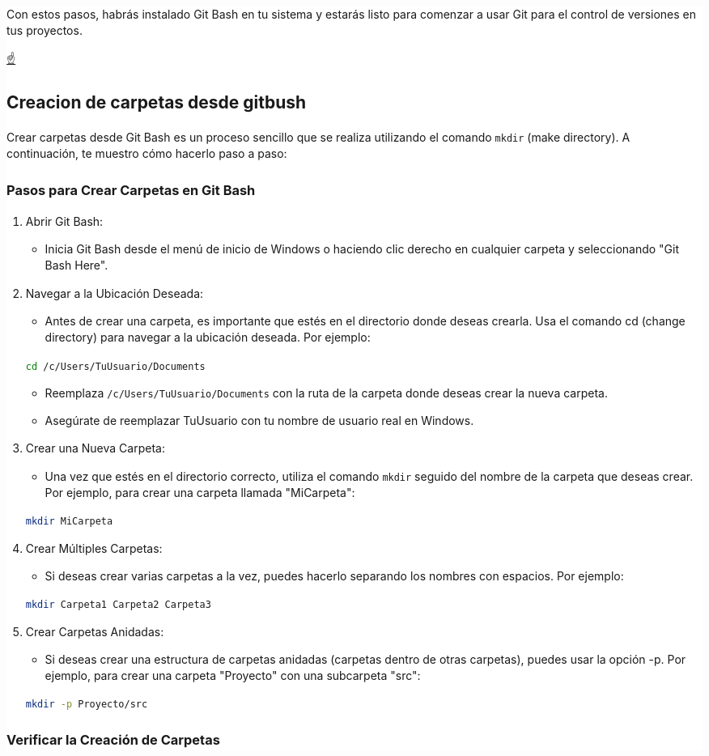 Con estos pasos, habrás instalado Git Bash en tu sistema y estarás listo para comenzar a usar Git para el control de versiones en tus proyectos.

[☝️](#historial-navegable)

## Creacion de carpetas desde gitbush

Crear carpetas desde Git Bash es un proceso sencillo que se realiza utilizando el comando `mkdir` (make directory). A continuación, te muestro cómo hacerlo paso a paso:

### Pasos para Crear Carpetas en Git Bash

1. Abrir Git Bash:

    - Inicia Git Bash desde el menú de inicio de Windows o haciendo clic derecho en cualquier carpeta y seleccionando "Git Bash Here".

1. Navegar a la Ubicación Deseada:

    - Antes de crear una carpeta, es importante que estés en el directorio donde deseas crearla. Usa el comando cd (change directory) para navegar a la ubicación deseada. Por ejemplo:

    ```bash
    cd /c/Users/TuUsuario/Documents
    ```

    - Reemplaza `/c/Users/TuUsuario/Documents` con la ruta de la carpeta donde deseas crear la nueva carpeta.

    - Asegúrate de reemplazar TuUsuario con tu nombre de usuario real en Windows.

1. Crear una Nueva Carpeta:

    - Una vez que estés en el directorio correcto, utiliza el comando `mkdir` seguido del nombre de la carpeta que deseas crear. Por ejemplo, para crear una carpeta llamada "MiCarpeta":

    ```Bash
    mkdir MiCarpeta
    ```

1. Crear Múltiples Carpetas:

    - Si deseas crear varias carpetas a la vez, puedes hacerlo separando los nombres con espacios. Por ejemplo:

    ```bash
    mkdir Carpeta1 Carpeta2 Carpeta3
    ```

1. Crear Carpetas Anidadas:

    - Si deseas crear una estructura de carpetas anidadas (carpetas dentro de otras carpetas), puedes usar la opción -p. Por ejemplo, para crear una carpeta "Proyecto" con una subcarpeta "src":

    ```bash
    mkdir -p Proyecto/src
    ```

### Verificar la Creación de Carpetas
